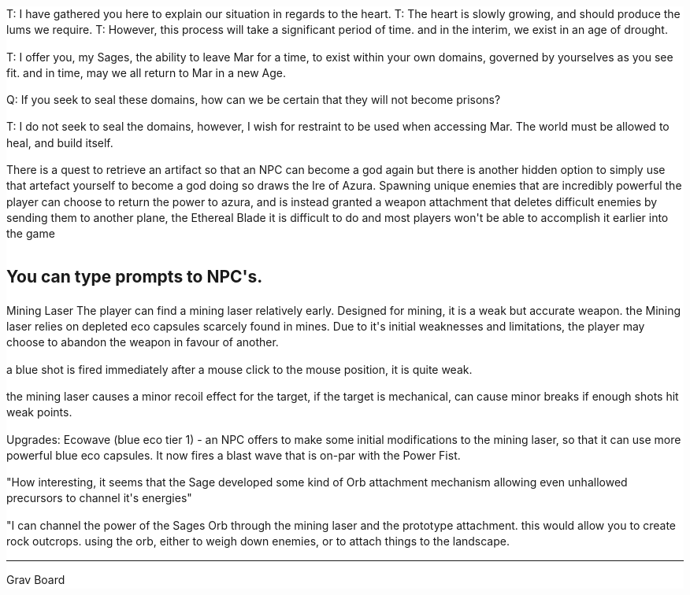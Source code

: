 T: I have gathered you here to explain our situation in regards to the heart.
T: The heart is slowly growing, and should produce the lums we require.
T: However, this process will take a significant period of time. and in the interim, we exist in an age of drought.

T: I offer you, my Sages, the ability to leave Mar for a time, to exist within your own domains, governed by
yourselves as you see fit. and in time, may we all return to Mar in a new Age.

Q: If you seek to seal these domains, how can we be certain that they will not become prisons?

T: I do not seek to seal the domains, however, I wish for restraint to be used when accessing Mar. The world
must be allowed to heal, and build itself.


There is a quest to retrieve an artifact so that an NPC can become a god again
but there is another hidden option to simply use that artefact yourself to become a god
doing so draws the Ire of Azura. Spawning unique enemies that are incredibly powerful
the player can choose to return the power to azura, and is instead granted a weapon attachment
that deletes difficult enemies by sending them to another plane, the Ethereal Blade
it is difficult to do and most players won't be able to accomplish it earlier into the game




You can type prompts to NPC's.
-------------------------------------------
Mining Laser
The player can find a mining laser relatively early. Designed for mining, it is a weak but accurate weapon.
the Mining laser relies on depleted eco capsules scarcely found in mines.
Due to it's initial weaknesses and limitations, the player may choose to abandon the weapon in favour of another.


a blue shot is fired immediately after a mouse click to the mouse position,
it is quite weak.

the mining laser causes a minor recoil effect for the target, if the target is mechanical, can cause minor
breaks if enough shots hit weak points.

Upgrades:
Ecowave (blue eco tier 1) - an NPC offers to make some initial modifications to the mining laser, so that it can use more powerful
blue eco capsules. It now fires a blast wave that is on-par with the Power Fist.

"How interesting, it seems that the Sage developed some kind of Orb attachment mechanism allowing even unhallowed precursors to channel it's energies"

"I can channel the power of the Sages Orb through the mining laser and the prototype attachment. this would allow you to create rock outcrops.
using the orb, either to weigh down enemies, or to attach things to the landscape.

----------------------------------------------

Grav Board

